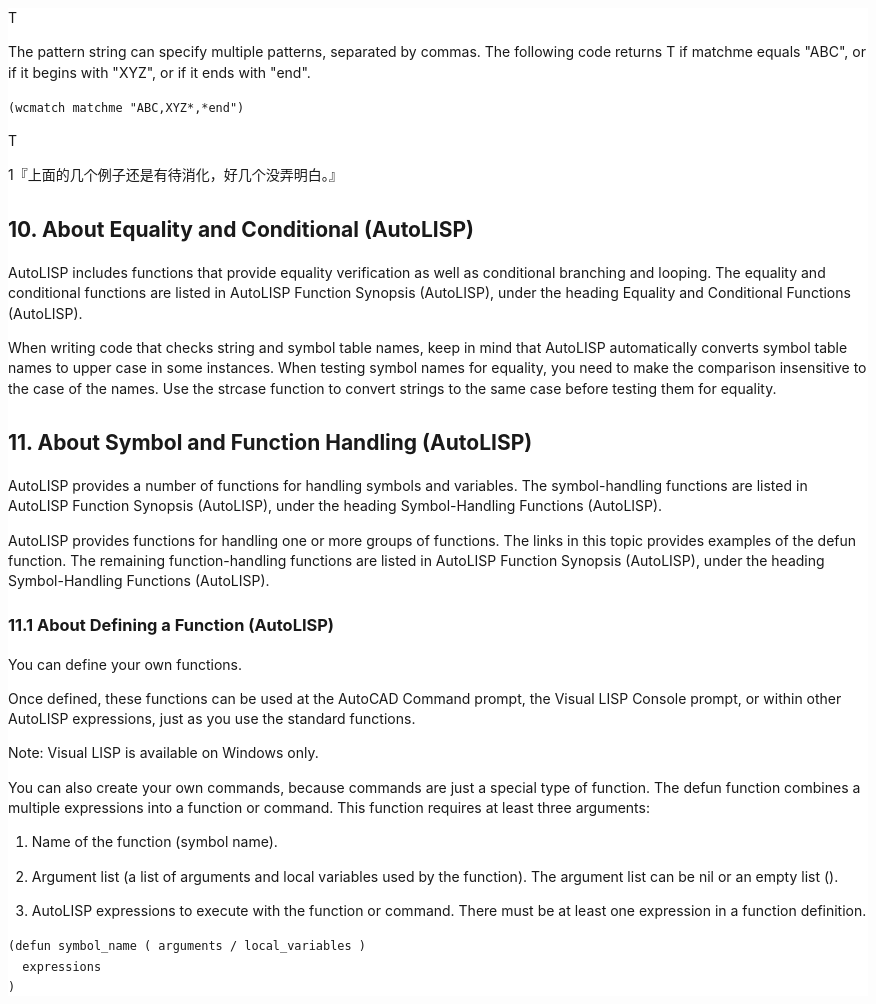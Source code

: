 T

The pattern string can specify multiple patterns, separated by commas. The following code returns T if matchme equals "ABC", or if it begins with "XYZ", or if it ends with "end".

    (wcmatch matchme "ABC,XYZ*,*end")

T

1『上面的几个例子还是有待消化，好几个没弄明白。』

## 10. About Equality and Conditional (AutoLISP)

AutoLISP includes functions that provide equality verification as well as conditional branching and looping. The equality and conditional functions are listed in AutoLISP Function Synopsis (AutoLISP), under the heading Equality and Conditional Functions (AutoLISP).

When writing code that checks string and symbol table names, keep in mind that AutoLISP automatically converts symbol table names to upper case in some instances. When testing symbol names for equality, you need to make the comparison insensitive to the case of the names. Use the strcase function to convert strings to the same case before testing them for equality.

## 11. About Symbol and Function Handling (AutoLISP)

AutoLISP provides a number of functions for handling symbols and variables. The symbol-handling functions are listed in AutoLISP Function Synopsis (AutoLISP), under the heading Symbol-Handling Functions (AutoLISP).

AutoLISP provides functions for handling one or more groups of functions. The links in this topic provides examples of the defun function. The remaining function-handling functions are listed in AutoLISP Function Synopsis (AutoLISP), under the heading Symbol-Handling Functions (AutoLISP).

### 11.1 About Defining a Function (AutoLISP)

You can define your own functions.

Once defined, these functions can be used at the AutoCAD Command prompt, the Visual LISP Console prompt, or within other AutoLISP expressions, just as you use the standard functions.

Note: Visual LISP is available on Windows only.

You can also create your own commands, because commands are just a special type of function. The defun function combines a multiple expressions into a function or command. This function requires at least three arguments:

1. Name of the function (symbol name).

2. Argument list (a list of arguments and local variables used by the function). The argument list can be nil or an empty list ().

3. AutoLISP expressions to execute with the function or command. There must be at least one expression in a function definition.

```
(defun symbol_name ( arguments / local_variables )
  expressions
)
```
